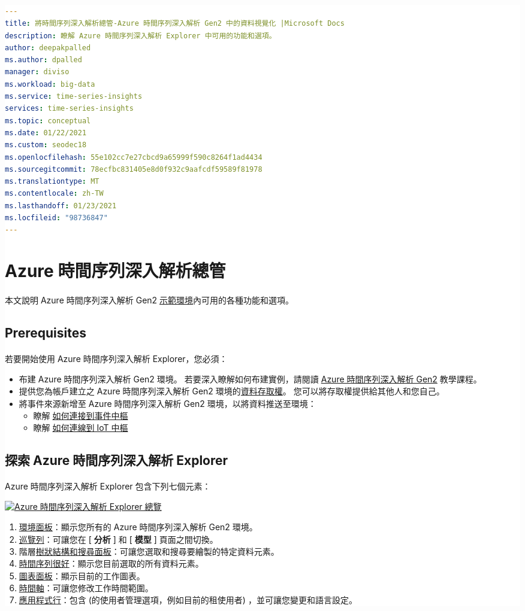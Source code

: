 ```yaml
---
title: 將時間序列深入解析總管-Azure 時間序列深入解析 Gen2 中的資料視覺化 |Microsoft Docs
description: 瞭解 Azure 時間序列深入解析 Explorer 中可用的功能和選項。
author: deepakpalled
ms.author: dpalled
manager: diviso
ms.workload: big-data
ms.service: time-series-insights
services: time-series-insights
ms.topic: conceptual
ms.date: 01/22/2021
ms.custom: seodec18
ms.openlocfilehash: 55e102cc7e27cbcd9a65999f590c8264f1ad4434
ms.sourcegitcommit: 78ecfbc831405e8d0f932c9aafcdf59589f81978
ms.translationtype: MT
ms.contentlocale: zh-TW
ms.lasthandoff: 01/23/2021
ms.locfileid: "98736847"
---
```

# <a name="azure-time-series-insights-explorer"></a>Azure 時間序列深入解析總管

本文說明 Azure 時間序列深入解析 Gen2 [示範環境](https://insights.timeseries.azure.com/preview/demo)內可用的各種功能和選項。

## <a name="prerequisites"></a>Prerequisites

若要開始使用 Azure 時間序列深入解析 Explorer，您必須：

* 布建 Azure 時間序列深入解析 Gen2 環境。 若要深入瞭解如何布建實例，請閱讀 [Azure 時間序列深入解析 Gen2](./tutorials-set-up-tsi-environment.md) 教學課程。
* 提供您為帳戶建立之 Azure 時間序列深入解析 Gen2 環境的[資料存取權](./concepts-access-policies.md)。 您可以將存取權提供給其他人和您自己。
* 將事件來源新增至 Azure 時間序列深入解析 Gen2 環境，以將資料推送至環境：
  * 瞭解 [如何連接到事件中樞](./how-to-ingest-data-event-hub.md)
  * 瞭解 [如何連線到 IoT 中樞](./how-to-ingest-data-iot-hub.md)

## <a name="explore-the-azure-time-series-insights-explorer"></a>探索 Azure 時間序列深入解析 Explorer

Azure 時間序列深入解析 Explorer 包含下列七個元素：

[![Azure 時間序列深入解析 Explorer 總覽](media/v2-update-explorer/preview-explorer-overview.png)](media/v2-update-explorer/preview-explorer-overview.png#lightbox)

1. [環境面板](#1-environment-panel)：顯示您所有的 Azure 時間序列深入解析 Gen2 環境。
1. [巡覽列](#2-navigation-bar)：可讓您在 [ **分析** ] 和 [ **模型** ] 頁面之間切換。
1. 階層[樹狀結構和搜尋面板](#3-hierarchy-tree-and-search-panel)：可讓您選取和搜尋要繪製的特定資料元素。
1. [時間序列很好](#4-time-series-well)：顯示您目前選取的所有資料元素。
1. [圖表面板](#5-chart-panel)：顯示目前的工作圖表。
1. [時間軸](#6-time-editor-panel)：可讓您修改工作時間範圍。
1. [應用程式行](#7-app-bar)：包含 (的使用者管理選項，例如目前的租使用者) ，並可讓您變更和語言設定。
